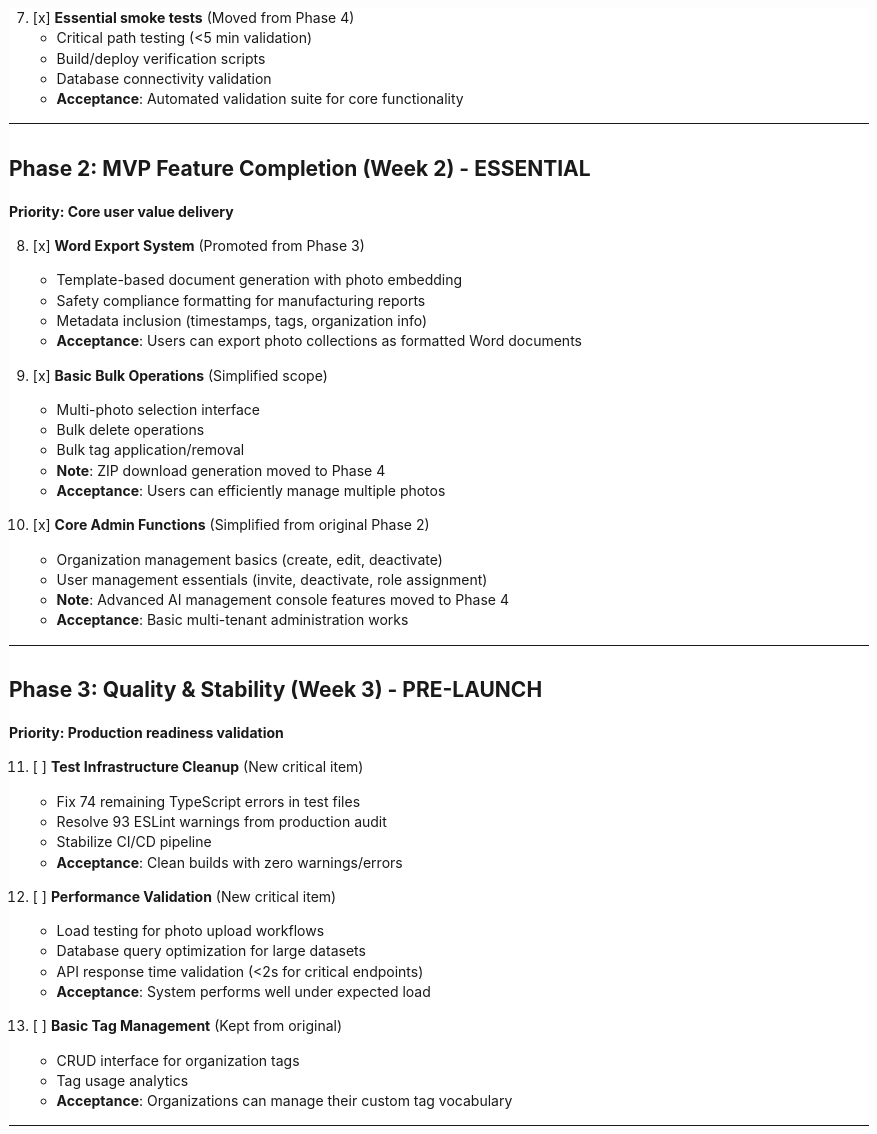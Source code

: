7. [x] **Essential smoke tests** (Moved from Phase 4)
   - Critical path testing (<5 min validation)
   - Build/deploy verification scripts
   - Database connectivity validation
   - **Acceptance**: Automated validation suite for core functionality

---

## Phase 2: MVP Feature Completion (Week 2) - ESSENTIAL
**Priority: Core user value delivery**

8. [x] **Word Export System** (Promoted from Phase 3)
   - Template-based document generation with photo embedding
   - Safety compliance formatting for manufacturing reports
   - Metadata inclusion (timestamps, tags, organization info)
   - **Acceptance**: Users can export photo collections as formatted Word documents

9. [x] **Basic Bulk Operations** (Simplified scope)
   - Multi-photo selection interface
   - Bulk delete operations
   - Bulk tag application/removal
   - **Note**: ZIP download generation moved to Phase 4
   - **Acceptance**: Users can efficiently manage multiple photos

10. [x] **Core Admin Functions** (Simplified from original Phase 2)
    - Organization management basics (create, edit, deactivate)
    - User management essentials (invite, deactivate, role assignment)
    - **Note**: Advanced AI management console features moved to Phase 4
    - **Acceptance**: Basic multi-tenant administration works

---

## Phase 3: Quality & Stability (Week 3) - PRE-LAUNCH
**Priority: Production readiness validation**

11. [ ] **Test Infrastructure Cleanup** (New critical item)
    - Fix 74 remaining TypeScript errors in test files
    - Resolve 93 ESLint warnings from production audit
    - Stabilize CI/CD pipeline
    - **Acceptance**: Clean builds with zero warnings/errors

12. [ ] **Performance Validation** (New critical item)
    - Load testing for photo upload workflows
    - Database query optimization for large datasets
    - API response time validation (<2s for critical endpoints)
    - **Acceptance**: System performs well under expected load

13. [ ] **Basic Tag Management** (Kept from original)
    - CRUD interface for organization tags
    - Tag usage analytics
    - **Acceptance**: Organizations can manage their custom tag vocabulary

---
